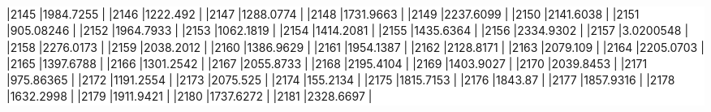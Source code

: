 |2145  |1984.7255 |
|2146  |1222.492  |
|2147  |1288.0774 |
|2148  |1731.9663 |
|2149  |2237.6099 |
|2150  |2141.6038 |
|2151  |905.08246 |
|2152  |1964.7933 |
|2153  |1062.1819 |
|2154  |1414.2081 |
|2155  |1435.6364 |
|2156  |2334.9302 |
|2157  |3.0200548 |
|2158  |2276.0173 |
|2159  |2038.2012 |
|2160  |1386.9629 |
|2161  |1954.1387 |
|2162  |2128.8171 |
|2163  |2079.109  |
|2164  |2205.0703 |
|2165  |1397.6788 |
|2166  |1301.2542 |
|2167  |2055.8733 |
|2168  |2195.4104 |
|2169  |1403.9027 |
|2170  |2039.8453 |
|2171  |975.86365 |
|2172  |1191.2554 |
|2173  |2075.525  |
|2174  |155.2134  |
|2175  |1815.7153 |
|2176  |1843.87   |
|2177  |1857.9316 |
|2178  |1632.2998 |
|2179  |1911.9421 |
|2180  |1737.6272 |
|2181  |2328.6697 |